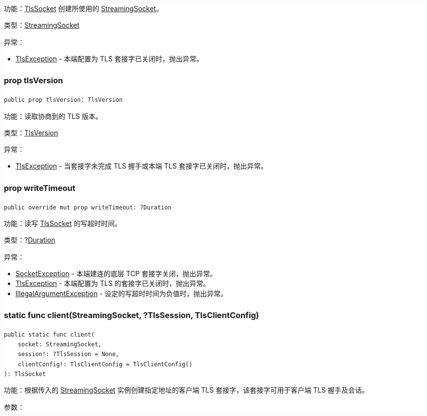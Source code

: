 功能：[TlsSocket](tls_package_classes.md#class-tlssocket) 创建所使用的 [StreamingSocket](../../../std/socket/socket_package_api/socket_package_interfaces.md#interface-streamingsocket)。

类型：[StreamingSocket](../../../std/socket/socket_package_api/socket_package_interfaces.md#interface-streamingsocket)

异常：

- [TlsException](tls_package_exceptions.md#class-tlsexception) - 本端配置为 TLS 套接字已关闭时，抛出异常。

### prop tlsVersion

```cangjie
public prop tlsVersion: TlsVersion
```

功能：读取协商到的 TLS 版本。

类型：[TlsVersion](tls_package_enums.md#enum-tlsversion)

异常：

- [TlsException](tls_package_exceptions.md#class-tlsexception) - 当套接字未完成 TLS 握手或本端 TLS 套接字已关闭时，抛出异常。

### prop writeTimeout

```cangjie
public override mut prop writeTimeout: ?Duration
```

功能：读写 [TlsSocket](tls_package_classes.md#class-tlssocket) 的写超时时间。

类型：?[Duration](../../../std/time/time_package_api/time_package_structs.md#struct-duration)

异常：

- [SocketException](../../../std/socket/socket_package_api/socket_package_exceptions.md#class-socketexception) - 本端建连的底层 TCP 套接字关闭，抛出异常。
- [TlsException](tls_package_exceptions.md#class-tlsexception) - 本端配置为 TLS 的套接字已关闭时，抛出异常。
- [IllegalArgumentException](../../../std/core/core_package_api/core_package_exceptions.md#class-illegalargumentexception) - 设定的写超时时间为负值时，抛出异常。

### static func client(StreamingSocket, ?TlsSession, TlsClientConfig)

```cangjie
public static func client(
    socket: StreamingSocket,
    session!: ?TlsSession = None,
    clientConfig!: TlsClientConfig = TlsClientConfig()
): TlsSocket
```

功能：根据传入的 [StreamingSocket](../../../std/socket/socket_package_api/socket_package_interfaces.md#interface-streamingsocket) 实例创建指定地址的客户端 TLS 套接字，该套接字可用于客户端 TLS 握手及会话。

参数：
